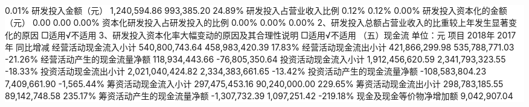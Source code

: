 0.01%
研发投入金额（元）
1,240,594.86
993,385.20
24.89%
研发投入占营业收入比例
0.12%
0.12%
0.00%
研发投入资本化的金额（元）
0.00
0.00
0.00%
资本化研发投入占研发投入的比例
0.00%
0.00%
0.00%
2、研发投入总额占营业收入的比重较上年发生显著变化的原因
□适用√不适用
3、研发投入资本化率大幅变动的原因及其合理性说明
□适用√不适用
（五）现金流
单位：元
项目
2018年
2017年
同比增减
经营活动现金流入小计
540,800,743.64
458,983,420.39
17.83%
经营活动现金流出小计
421,866,299.98
535,788,771.03
-21.26%
经营活动产生的现金流量净额
118,934,443.66
-76,805,350.64
投资活动现金流入小计
1,912,456,620.59
2,341,793,323.55
-18.33%
投资活动现金流出小计
2,021,040,424.82
2,334,383,661.65
-13.42%
投资活动产生的现金流量净额
-108,583,804.23
7,409,661.90
-1,565.44%
筹资活动现金流入小计
297,475,453.16
90,240,000.00
229.65%
筹资活动现金流出小计
298,783,185.55
89,142,748.58
235.17%
筹资活动产生的现金流量净额
-1,307,732.39
1,097,251.42
-219.18%
现金及现金等价物净增加额
9,042,907.04
